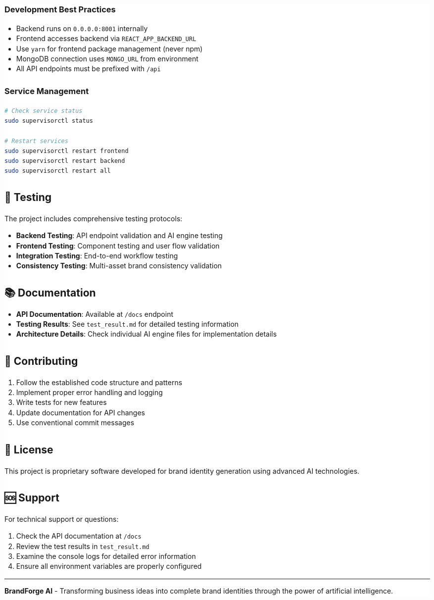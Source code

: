 ### Development Best Practices
- Backend runs on `0.0.0.0:8001` internally
- Frontend accesses backend via `REACT_APP_BACKEND_URL`
- Use `yarn` for frontend package management (never npm)
- MongoDB connection uses `MONGO_URL` from environment
- All API endpoints must be prefixed with `/api`

### Service Management
```bash
# Check service status
sudo supervisorctl status

# Restart services
sudo supervisorctl restart frontend
sudo supervisorctl restart backend
sudo supervisorctl restart all
```

## 🧪 Testing

The project includes comprehensive testing protocols:

- **Backend Testing**: API endpoint validation and AI engine testing
- **Frontend Testing**: Component testing and user flow validation
- **Integration Testing**: End-to-end workflow testing
- **Consistency Testing**: Multi-asset brand consistency validation

## 📚 Documentation

- **API Documentation**: Available at `/docs` endpoint
- **Testing Results**: See `test_result.md` for detailed testing information
- **Architecture Details**: Check individual AI engine files for implementation details

## 🤝 Contributing

1. Follow the established code structure and patterns
2. Implement proper error handling and logging
3. Write tests for new features
4. Update documentation for API changes
5. Use conventional commit messages

## 📄 License

This project is proprietary software developed for brand identity generation using advanced AI technologies.

## 🆘 Support

For technical support or questions:
1. Check the API documentation at `/docs`
2. Review the test results in `test_result.md`
3. Examine the console logs for detailed error information
4. Ensure all environment variables are properly configured

---

**BrandForge AI** - Transforming business ideas into complete brand identities through the power of artificial intelligence.
